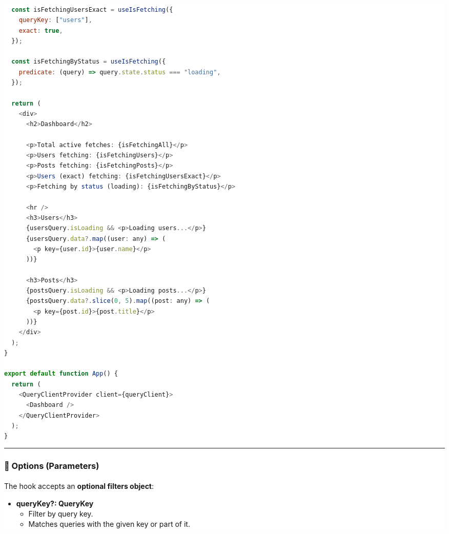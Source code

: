 ```js
  const isFetchingUsersExact = useIsFetching({
    queryKey: ["users"],
    exact: true,
  });

  const isFetchingByStatus = useIsFetching({
    predicate: (query) => query.state.status === "loading",
  });

  return (
    <div>
      <h2>Dashboard</h2>

      <p>Total active fetches: {isFetchingAll}</p>
      <p>Users fetching: {isFetchingUsers}</p>
      <p>Posts fetching: {isFetchingPosts}</p>
      <p>Users (exact) fetching: {isFetchingUsersExact}</p>
      <p>Fetching by status (loading): {isFetchingByStatus}</p>

      <hr />
      <h3>Users</h3>
      {usersQuery.isLoading && <p>Loading users...</p>}
      {usersQuery.data?.map((user: any) => (
        <p key={user.id}>{user.name}</p>
      ))}

      <h3>Posts</h3>
      {postsQuery.isLoading && <p>Loading posts...</p>}
      {postsQuery.data?.slice(0, 5).map((post: any) => (
        <p key={post.id}>{post.title}</p>
      ))}
    </div>
  );
}

export default function App() {
  return (
    <QueryClientProvider client={queryClient}>
      <Dashboard />
    </QueryClientProvider>
  );
}
```

---

### 🔑 Options (Parameters)

The hook accepts an **optional filters object**:

- **queryKey?: QueryKey**  
  - Filter by query key.  
  - Matches queries with the given key or part of it.
